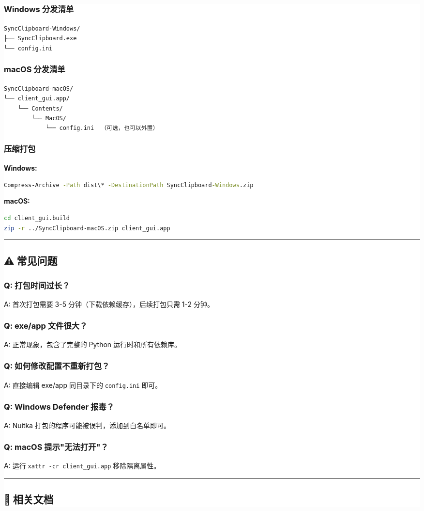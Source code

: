 ### Windows 分发清单
```
SyncClipboard-Windows/
├── SyncClipboard.exe
└── config.ini
```

### macOS 分发清单
```
SyncClipboard-macOS/
└── client_gui.app/
    └── Contents/
        └── MacOS/
            └── config.ini  （可选，也可以外置）
```

### 压缩打包

**Windows:**
```cmd
Compress-Archive -Path dist\* -DestinationPath SyncClipboard-Windows.zip
```

**macOS:**
```bash
cd client_gui.build
zip -r ../SyncClipboard-macOS.zip client_gui.app
```

---

## ⚠️ 常见问题

### Q: 打包时间过长？
A: 首次打包需要 3-5 分钟（下载依赖缓存），后续打包只需 1-2 分钟。

### Q: exe/app 文件很大？
A: 正常现象，包含了完整的 Python 运行时和所有依赖库。

### Q: 如何修改配置不重新打包？
A: 直接编辑 exe/app 同目录下的 `config.ini` 即可。

### Q: Windows Defender 报毒？
A: Nuitka 打包的程序可能被误判，添加到白名单即可。

### Q: macOS 提示"无法打开"？
A: 运行 `xattr -cr client_gui.app` 移除隔离属性。

---

## 📖 相关文档
